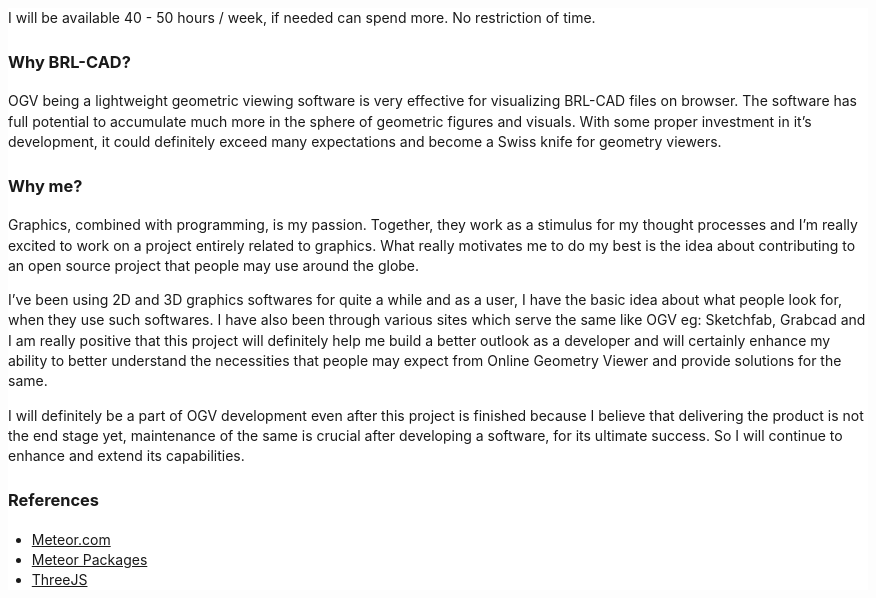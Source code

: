 I will be available 40 - 50 hours / week, if needed can spend more. No
restriction of time.

### Why BRL-CAD?

OGV being a lightweight geometric viewing software is very effective for
visualizing BRL-CAD files on browser. The software has full potential to
accumulate much more in the sphere of geometric figures and visuals.
With some proper investment in it’s development, it could definitely
exceed many expectations and become a Swiss knife for geometry viewers.

### Why me?

Graphics, combined with programming, is my passion. Together, they work
as a stimulus for my thought processes and I’m really excited to work on
a project entirely related to graphics. What really motivates me to do
my best is the idea about contributing to an open source project that
people may use around the globe.

I’ve been using 2D and 3D graphics softwares for quite a while and as a
user, I have the basic idea about what people look for, when they use
such softwares. I have also been through various sites which serve the
same like OGV eg: Sketchfab, Grabcad and I am really positive that this
project will definitely help me build a better outlook as a developer
and will certainly enhance my ability to better understand the
necessities that people may expect from Online Geometry Viewer and
provide solutions for the same.

I will definitely be a part of OGV development even after this project
is finished because I believe that delivering the product is not the end
stage yet, maintenance of the same is crucial after developing a
software, for its ultimate success. So I will continue to enhance and
extend its capabilities.

### References

-   [Meteor.com](http://docs.meteor.com/)
-   [Meteor Packages](https://atmospherejs.com/)
-   [ThreeJS](http://threejs.org/)